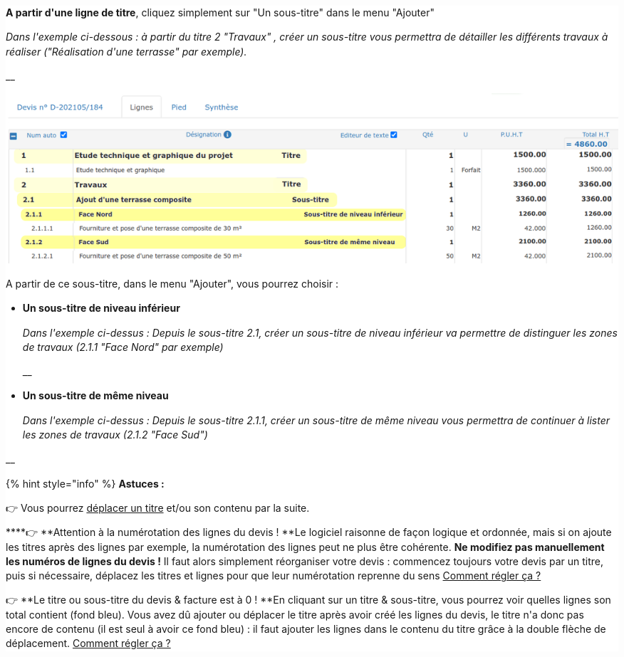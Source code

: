 **A partir d'une ligne de titre**, cliquez simplement sur "Un sous-titre" dans le menu "Ajouter"

_Dans l'exemple ci-dessous : à partir du titre 2 "Travaux" , créer un sous-titre vous permettra de détailler les différents travaux à réaliser ("Réalisation d'une terrasse" par exemple)._

__

![](../../../../.gitbook/assets/screenshot-103h-.png)



A partir de ce sous-titre, dans le menu "Ajouter", vous pourrez choisir :

*   **Un sous-titre de niveau inférieur**

    _Dans l'exemple ci-dessus : Depuis le sous-titre 2.1, créer un sous-titre de niveau inférieur va permettre  de distinguer les zones de travaux (2.1.1 "Face Nord" par exemple)_

    __
*   **Un sous-titre de même niveau**

    _Dans l'exemple ci-dessus : Depuis le sous-titre 2.1.1, créer un sous-titre de même niveau vous permettra de continuer à lister les zones de travaux (2.1.2 "Face Sud")_

__

{% hint style="info" %}
**Astuces :**



:point_right: Vous pourrez [déplacer un titre](le-menu-de-lignes.md#deplacement-de-ligne) et/ou son contenu par la suite.



****:point_right: **Attention à la numérotation des lignes du devis ! **Le logiciel raisonne de façon logique et ordonnée, mais si on ajoute les titres après des lignes par exemple, la numérotation des lignes peut ne plus être cohérente. **Ne modifiez pas manuellement les numéros de lignes du devis !** Il faut alors simplement réorganiser votre devis : commencez toujours votre devis par un titre, puis si nécessaire, déplacez les titres et lignes pour que leur numérotation reprenne du sens [Comment régler ça ? ](le-menu-de-lignes.md#deplacement-de-ligne)



:point_right: **Le titre ou sous-titre du devis & facture est à 0 ! **En cliquant sur un titre & sous-titre, vous pourrez voir quelles lignes son total contient (fond bleu). Vous avez dû ajouter ou déplacer le titre après avoir créé les lignes du devis, le titre n'a donc pas encore de contenu (il est seul à avoir ce fond bleu) : il faut ajouter les lignes dans le contenu du titre grâce à la double flèche de déplacement. [Comment régler ça ? ](le-menu-de-lignes.md#deplacement-de-ligne)
